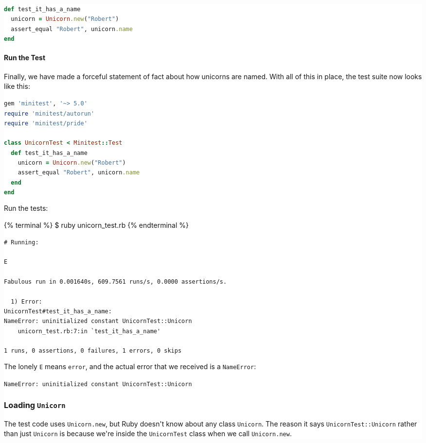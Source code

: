 ```ruby
def test_it_has_a_name
  unicorn = Unicorn.new("Robert")
  assert_equal "Robert", unicorn.name
end
```

#### Run the Test

Finally, we have made a forceful statement of fact about how unicorns are
named. With all of this in place, the test suite now looks like this:

```ruby
gem 'minitest', '~> 5.0'
require 'minitest/autorun'
require 'minitest/pride'

class UnicornTest < Minitest::Test
  def test_it_has_a_name
    unicorn = Unicorn.new("Robert")
    assert_equal "Robert", unicorn.name
  end
end
```

Run the tests:

{% terminal %}
$ ruby unicorn_test.rb
{% endterminal %}

```plain
# Running:

E

Fabulous run in 0.001640s, 609.7561 runs/s, 0.0000 assertions/s.

  1) Error:
UnicornTest#test_it_has_a_name:
NameError: uninitialized constant UnicornTest::Unicorn
    unicorn_test.rb:7:in `test_it_has_a_name'

1 runs, 0 assertions, 0 failures, 1 errors, 0 skips
```

The lonely `E` means `error`, and the actual error that we received is a
`NameError`:

```plain
NameError: uninitialized constant UnicornTest::Unicorn
```

### Loading `Unicorn`

The test code uses `Unicorn.new`, but Ruby doesn't know about any class `Unicorn`. The
reason it says `UnicornTest::Unicorn` rather than just `Unicorn` is because
we're inside the `UnicornTest` class when we call `Unicorn.new`.
